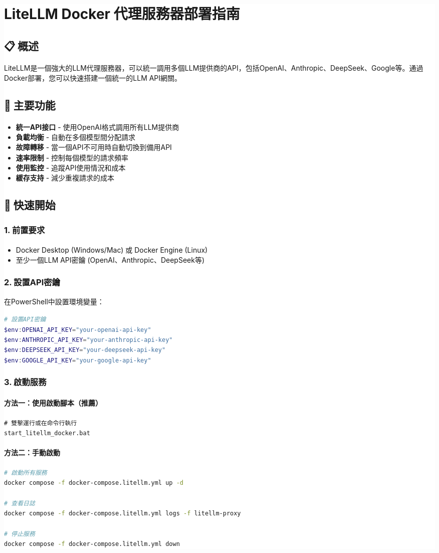 # LiteLLM Docker 代理服務器部署指南

## 📋 概述

LiteLLM是一個強大的LLM代理服務器，可以統一調用多個LLM提供商的API，包括OpenAI、Anthropic、DeepSeek、Google等。通過Docker部署，您可以快速搭建一個統一的LLM API網關。

## 🎯 主要功能

- **統一API接口** - 使用OpenAI格式調用所有LLM提供商
- **負載均衡** - 自動在多個模型間分配請求
- **故障轉移** - 當一個API不可用時自動切換到備用API
- **速率限制** - 控制每個模型的請求頻率
- **使用監控** - 追蹤API使用情況和成本
- **緩存支持** - 減少重複請求的成本

## 🚀 快速開始

### 1. 前置要求

- Docker Desktop (Windows/Mac) 或 Docker Engine (Linux)
- 至少一個LLM API密鑰 (OpenAI、Anthropic、DeepSeek等)

### 2. 設置API密鑰

在PowerShell中設置環境變量：

```powershell
# 設置API密鑰
$env:OPENAI_API_KEY="your-openai-api-key"
$env:ANTHROPIC_API_KEY="your-anthropic-api-key"
$env:DEEPSEEK_API_KEY="your-deepseek-api-key"
$env:GOOGLE_API_KEY="your-google-api-key"
```

### 3. 啟動服務

#### 方法一：使用啟動腳本（推薦）

```batch
# 雙擊運行或在命令行執行
start_litellm_docker.bat
```

#### 方法二：手動啟動

```bash
# 啟動所有服務
docker compose -f docker-compose.litellm.yml up -d

# 查看日誌
docker compose -f docker-compose.litellm.yml logs -f litellm-proxy

# 停止服務
docker compose -f docker-compose.litellm.yml down
```
